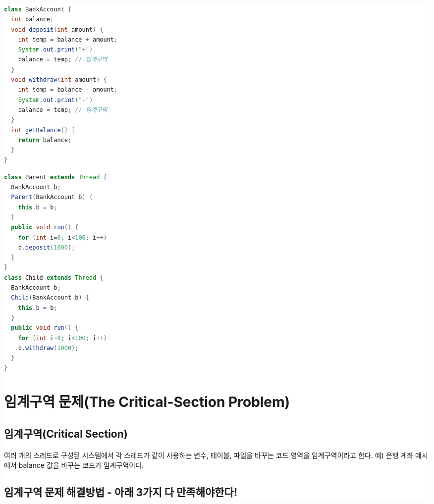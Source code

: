 ```java
class BankAccount {
  int balance;
  void deposit(int amount) {
    int temp = balance + amount;
    System.out.print("+")
    balance = temp; // 임계구역
  }
  void withdraw(int amount) {
    int temp = balance - amount;
    System.out.print("-")
    balance = temp; // 임계구역
  }
  int getBalance() {
    return balance;
  }
}

```

```java
class Parent extends Thread {
  BankAccount b;
  Parent(BankAccount b) {
    this.b = b;
  }
  public void run() {
    for (int i=0; i<100; i++)
    b.deposit(1000);
  }
}
class Child extends Thread {
  BankAccount b;
  Child(BankAccount b) {
    this.b = b;
  }
  public void run() {
    for (int i=0; i<100; i++)
    b.withdraw(1000);
  }
}
```

# 임계구역 문제(The Critical-Section Problem)

## 임계구역(Critical Section)

여러 개의 스레드로 구성된 시스템에서 각 스레드가 같이 사용하는 변수, 테이블, 파일을 바꾸는 코드 영역을 임계구역이라고 한다. 예) 은행 계좌 예시에서 balance 값을 바꾸는 코드가 임계구역이다.

## 임계구역 문제 해결방법 - 아래 3가지 다 만족해야한다!
